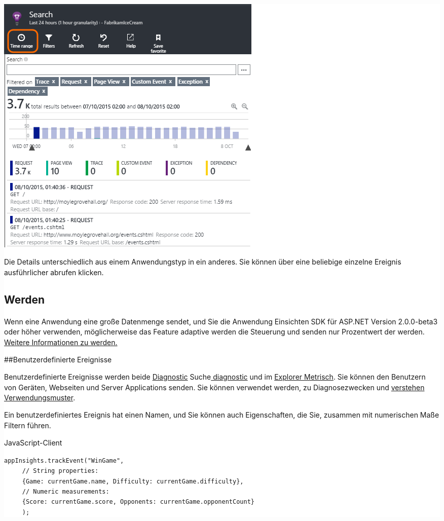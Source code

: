 ![](./media/app-insights-search-diagnostic-logs/appinsights-31search.png)

Die Details unterschiedlich aus einem Anwendungstyp in ein anderes. Sie können über eine beliebige einzelne Ereignis ausführlicher abrufen klicken.

## <a name="sampling"></a>Werden 

Wenn eine Anwendung eine große Datenmenge sendet, und Sie die Anwendung Einsichten SDK für ASP.NET Version 2.0.0-beta3 oder höher verwenden, möglicherweise das Feature adaptive werden die Steuerung und senden nur Prozentwert der werden. [Weitere Informationen zu werden.](app-insights-sampling.md)


##<a name="a-nameeventsacustom-events"></a><a name="events"></a>Benutzerdefinierte Ereignisse

Benutzerdefinierte Ereignisse werden beide [Diagnostic] Suche[ diagnostic] und im [Explorer Metrisch][metrics]. Sie können den Benutzern von Geräten, Webseiten und Server Applications senden. Sie können verwendet werden, zu Diagnosezwecken und [verstehen Verwendungsmuster][track].

Ein benutzerdefiniertes Ereignis hat einen Namen, und Sie können auch Eigenschaften, die Sie, zusammen mit numerischen Maße Filtern führen.

JavaScript-Client

    appInsights.trackEvent("WinGame",
         // String properties:
         {Game: currentGame.name, Difficulty: currentGame.difficulty},
         // Numeric measurements:
         {Score: currentGame.score, Opponents: currentGame.opponentCount}
         );


[availability]: app-insights-monitor-web-app-availability.md
[diagnostic]: app-insights-diagnostic-search.md
[exceptions]: app-insights-asp-net-exceptions.md
[greenbrown]: app-insights-asp-net.md
[metrics]: app-insights-metrics-explorer.md
[qna]: app-insights-troubleshoot-faq.md
[redfield]: app-insights-monitor-performance-live-website-now.md
[start]: app-insights-overview.md
[track]: app-insights-api-custom-events-metrics.md
[usage]: app-insights-web-track-usage.md